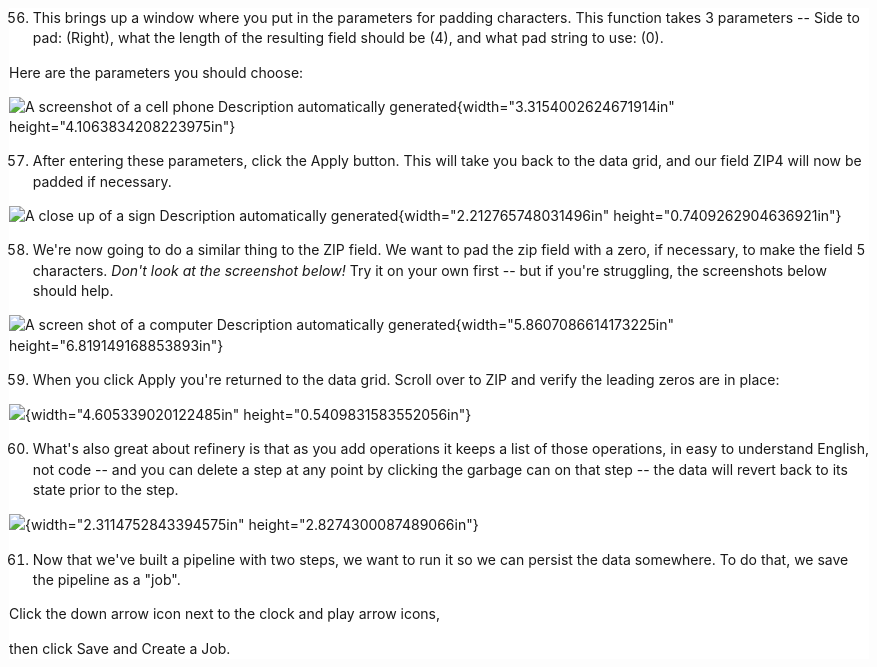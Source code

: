 56. This brings up a window where you put in the parameters for padding
    characters. This function takes 3 parameters -- Side to pad:
    (Right), what the length of the resulting field should be (4), and
    what pad string to use: (0).

Here are the parameters you should choose:

![A screenshot of a cell phone Description automatically
generated](/Users/tjm/Documents/GitHub/CPD-workshop/labs/images/media/image62.png){width="3.3154002624671914in"
height="4.1063834208223975in"}

57. After entering these parameters, click the Apply button. This will
    take you back to the data grid, and our field ZIP4 will now be
    padded if necessary.

![A close up of a sign Description automatically
generated](/Users/tjm/Documents/GitHub/CPD-workshop/labs/images/media/image63.png){width="2.212765748031496in"
height="0.7409262904636921in"}

58. We're now going to do a similar thing to the ZIP field. We want to
    pad the zip field with a zero, if necessary, to make the field 5
    characters. *Don't look at the screenshot below!* Try it on your own
    first -- but if you're struggling, the screenshots below should
    help.

![A screen shot of a computer Description automatically
generated](/Users/tjm/Documents/GitHub/CPD-workshop/labs/images/media/image64.png){width="5.8607086614173225in"
height="6.819149168853893in"}

59. When you click Apply you're returned to the data grid. Scroll over
    to ZIP and verify the leading zeros are in place:

![](/Users/tjm/Documents/GitHub/CPD-workshop/labs/images/media/image65.png){width="4.605339020122485in"
height="0.5409831583552056in"}

60. What's also great about refinery is that as you add operations it
    keeps a list of those operations, in easy to understand English, not
    code -- and you can delete a step at any point by clicking the
    garbage can on that step -- the data will revert back to its state
    prior to the step.

![](/Users/tjm/Documents/GitHub/CPD-workshop/labs/images/media/image66.png){width="2.3114752843394575in"
height="2.8274300087489066in"}

61. Now that we've built a pipeline with two steps, we want to run it so
    we can persist the data somewhere. To do that, we save the pipeline
    as a "job".

Click the down arrow icon next to the clock and play arrow icons,

then click Save and Create a Job.
